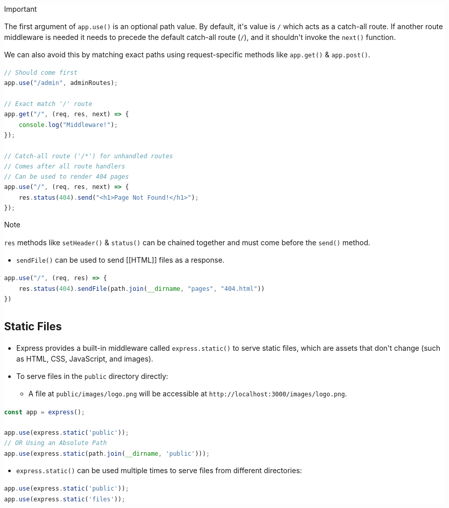 > [!important]
> The first argument of `app.use()` is an optional path value. By default, it's value is `/` which acts as a catch-all route. If another route middleware is needed it needs to precede the default catch-all route (`/`), and it shouldn't invoke the `next()` function.
> 
> We can also avoid this by matching exact paths using request-specific methods like `app.get()` & `app.post()`.
 
```javascript
// Should come first
app.use("/admin", adminRoutes);

// Exact match '/' route
app.get("/", (req, res, next) => {
    console.log("Middleware!");
});

// Catch-all route ('/*') for unhandled routes 
// Comes after all route handlers
// Can be used to render 404 pages
app.use("/", (req, res, next) => {
    res.status(404).send("<h1>Page Not Found!</h1>");
});
```

> [!note]
> `res` methods like `setHeader()` & `status()` can be chained together and must come before the `send()` method.

- `sendFile()` can be used to send [[HTML]] files as a response.

```js
app.use("/", (req, res) => {
    res.status(404).sendFile(path.join(__dirname, "pages", "404.html"))
})
```

## Static Files

- Express provides a built-in middleware called `express.static()` to serve static files, which are assets that don't change (such as HTML, CSS, JavaScript, and images).

- To serve files in the `public` directory directly:
    - A file at `public/images/logo.png` will be accessible at `http://localhost:3000/images/logo.png`.

```javascript
const app = express();
    
app.use(express.static('public'));
// OR Using an Absolute Path
app.use(express.static(path.join(__dirname, 'public')));
```

- `express.static()` can be used  multiple times to serve files from different directories:

```javascript
app.use(express.static('public'));
app.use(express.static('files'));
```
